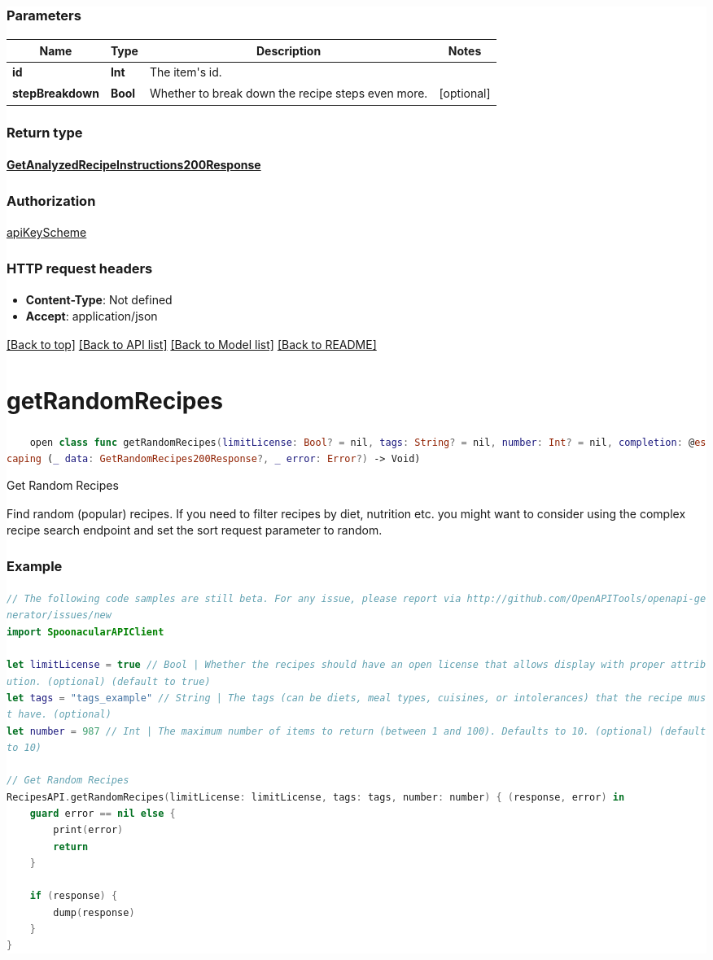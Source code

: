 ### Parameters

Name | Type | Description  | Notes
------------- | ------------- | ------------- | -------------
 **id** | **Int** | The item&#39;s id. | 
 **stepBreakdown** | **Bool** | Whether to break down the recipe steps even more. | [optional] 

### Return type

[**GetAnalyzedRecipeInstructions200Response**](GetAnalyzedRecipeInstructions200Response.md)

### Authorization

[apiKeyScheme](../README.md#apiKeyScheme)

### HTTP request headers

 - **Content-Type**: Not defined
 - **Accept**: application/json

[[Back to top]](#) [[Back to API list]](../README.md#documentation-for-api-endpoints) [[Back to Model list]](../README.md#documentation-for-models) [[Back to README]](../README.md)

# **getRandomRecipes**
```swift
    open class func getRandomRecipes(limitLicense: Bool? = nil, tags: String? = nil, number: Int? = nil, completion: @escaping (_ data: GetRandomRecipes200Response?, _ error: Error?) -> Void)
```

Get Random Recipes

Find random (popular) recipes. If you need to filter recipes by diet, nutrition etc. you might want to consider using the complex recipe search endpoint and set the sort request parameter to random.

### Example
```swift
// The following code samples are still beta. For any issue, please report via http://github.com/OpenAPITools/openapi-generator/issues/new
import SpoonacularAPIClient

let limitLicense = true // Bool | Whether the recipes should have an open license that allows display with proper attribution. (optional) (default to true)
let tags = "tags_example" // String | The tags (can be diets, meal types, cuisines, or intolerances) that the recipe must have. (optional)
let number = 987 // Int | The maximum number of items to return (between 1 and 100). Defaults to 10. (optional) (default to 10)

// Get Random Recipes
RecipesAPI.getRandomRecipes(limitLicense: limitLicense, tags: tags, number: number) { (response, error) in
    guard error == nil else {
        print(error)
        return
    }

    if (response) {
        dump(response)
    }
}
```
